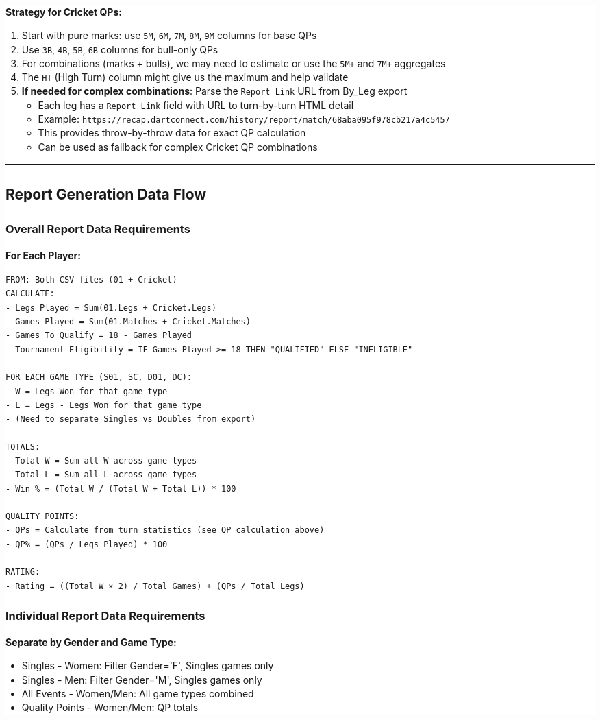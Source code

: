 **Strategy for Cricket QPs:**
1. Start with pure marks: use `5M`, `6M`, `7M`, `8M`, `9M` columns for base QPs
2. Use `3B`, `4B`, `5B`, `6B` columns for bull-only QPs
3. For combinations (marks + bulls), we may need to estimate or use the `5M+` and `7M+` aggregates
4. The `HT` (High Turn) column might give us the maximum and help validate
5. **If needed for complex combinations**: Parse the `Report Link` URL from By_Leg export
   - Each leg has a `Report Link` field with URL to turn-by-turn HTML detail
   - Example: `https://recap.dartconnect.com/history/report/match/68aba095f978cb217a4c5457`
   - This provides throw-by-throw data for exact QP calculation
   - Can be used as fallback for complex Cricket QP combinations

---

## Report Generation Data Flow

### Overall Report Data Requirements

**For Each Player:**
```
FROM: Both CSV files (01 + Cricket)
CALCULATE:
- Legs Played = Sum(01.Legs + Cricket.Legs)
- Games Played = Sum(01.Matches + Cricket.Matches)
- Games To Qualify = 18 - Games Played
- Tournament Eligibility = IF Games Played >= 18 THEN "QUALIFIED" ELSE "INELIGIBLE"

FOR EACH GAME TYPE (S01, SC, D01, DC):
- W = Legs Won for that game type
- L = Legs - Legs Won for that game type
- (Need to separate Singles vs Doubles from export)

TOTALS:
- Total W = Sum all W across game types
- Total L = Sum all L across game types  
- Win % = (Total W / (Total W + Total L)) * 100

QUALITY POINTS:
- QPs = Calculate from turn statistics (see QP calculation above)
- QP% = (QPs / Legs Played) * 100

RATING:
- Rating = ((Total W × 2) / Total Games) + (QPs / Total Legs)
```

### Individual Report Data Requirements

**Separate by Gender and Game Type:**
- Singles - Women: Filter Gender='F', Singles games only
- Singles - Men: Filter Gender='M', Singles games only
- All Events - Women/Men: All game types combined
- Quality Points - Women/Men: QP totals
